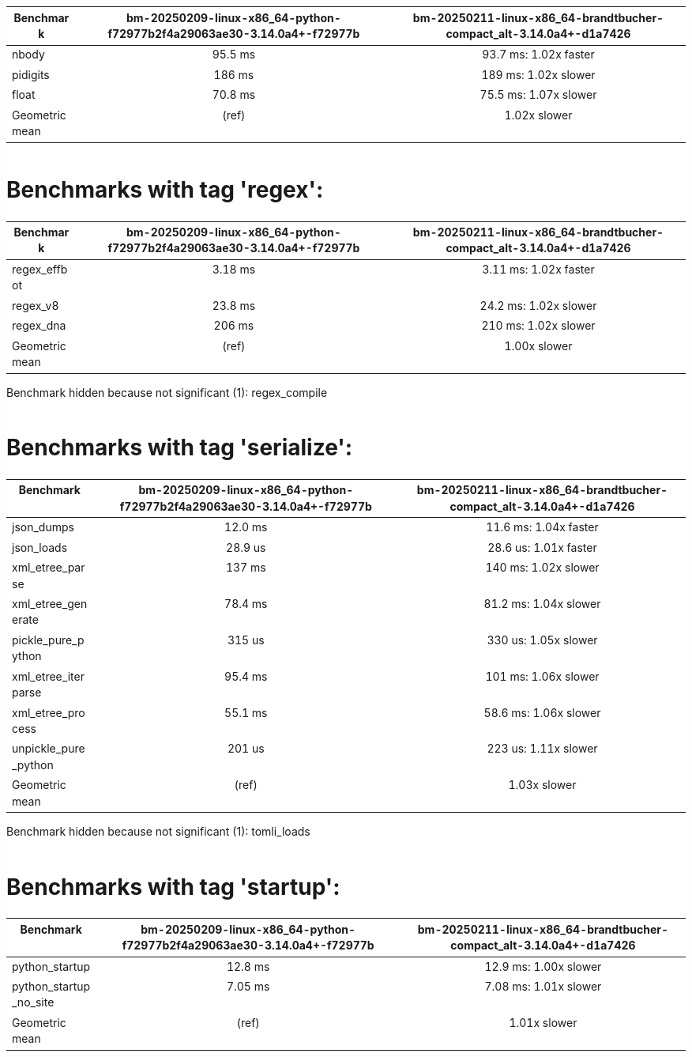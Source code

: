 | Benchmark      | bm-20250209-linux-x86_64-python-f72977b2f4a29063ae30-3.14.0a4+-f72977b | bm-20250211-linux-x86_64-brandtbucher-compact_alt-3.14.0a4+-d1a7426 |
|----------------|:----------------------------------------------------------------------:|:-------------------------------------------------------------------:|
| nbody          | 95.5 ms                                                                | 93.7 ms: 1.02x faster                                               |
| pidigits       | 186 ms                                                                 | 189 ms: 1.02x slower                                                |
| float          | 70.8 ms                                                                | 75.5 ms: 1.07x slower                                               |
| Geometric mean | (ref)                                                                  | 1.02x slower                                                        |

Benchmarks with tag 'regex':
============================

| Benchmark      | bm-20250209-linux-x86_64-python-f72977b2f4a29063ae30-3.14.0a4+-f72977b | bm-20250211-linux-x86_64-brandtbucher-compact_alt-3.14.0a4+-d1a7426 |
|----------------|:----------------------------------------------------------------------:|:-------------------------------------------------------------------:|
| regex_effbot   | 3.18 ms                                                                | 3.11 ms: 1.02x faster                                               |
| regex_v8       | 23.8 ms                                                                | 24.2 ms: 1.02x slower                                               |
| regex_dna      | 206 ms                                                                 | 210 ms: 1.02x slower                                                |
| Geometric mean | (ref)                                                                  | 1.00x slower                                                        |

Benchmark hidden because not significant (1): regex_compile

Benchmarks with tag 'serialize':
================================

| Benchmark            | bm-20250209-linux-x86_64-python-f72977b2f4a29063ae30-3.14.0a4+-f72977b | bm-20250211-linux-x86_64-brandtbucher-compact_alt-3.14.0a4+-d1a7426 |
|----------------------|:----------------------------------------------------------------------:|:-------------------------------------------------------------------:|
| json_dumps           | 12.0 ms                                                                | 11.6 ms: 1.04x faster                                               |
| json_loads           | 28.9 us                                                                | 28.6 us: 1.01x faster                                               |
| xml_etree_parse      | 137 ms                                                                 | 140 ms: 1.02x slower                                                |
| xml_etree_generate   | 78.4 ms                                                                | 81.2 ms: 1.04x slower                                               |
| pickle_pure_python   | 315 us                                                                 | 330 us: 1.05x slower                                                |
| xml_etree_iterparse  | 95.4 ms                                                                | 101 ms: 1.06x slower                                                |
| xml_etree_process    | 55.1 ms                                                                | 58.6 ms: 1.06x slower                                               |
| unpickle_pure_python | 201 us                                                                 | 223 us: 1.11x slower                                                |
| Geometric mean       | (ref)                                                                  | 1.03x slower                                                        |

Benchmark hidden because not significant (1): tomli_loads

Benchmarks with tag 'startup':
==============================

| Benchmark              | bm-20250209-linux-x86_64-python-f72977b2f4a29063ae30-3.14.0a4+-f72977b | bm-20250211-linux-x86_64-brandtbucher-compact_alt-3.14.0a4+-d1a7426 |
|------------------------|:----------------------------------------------------------------------:|:-------------------------------------------------------------------:|
| python_startup         | 12.8 ms                                                                | 12.9 ms: 1.00x slower                                               |
| python_startup_no_site | 7.05 ms                                                                | 7.08 ms: 1.01x slower                                               |
| Geometric mean         | (ref)                                                                  | 1.01x slower                                                        |
